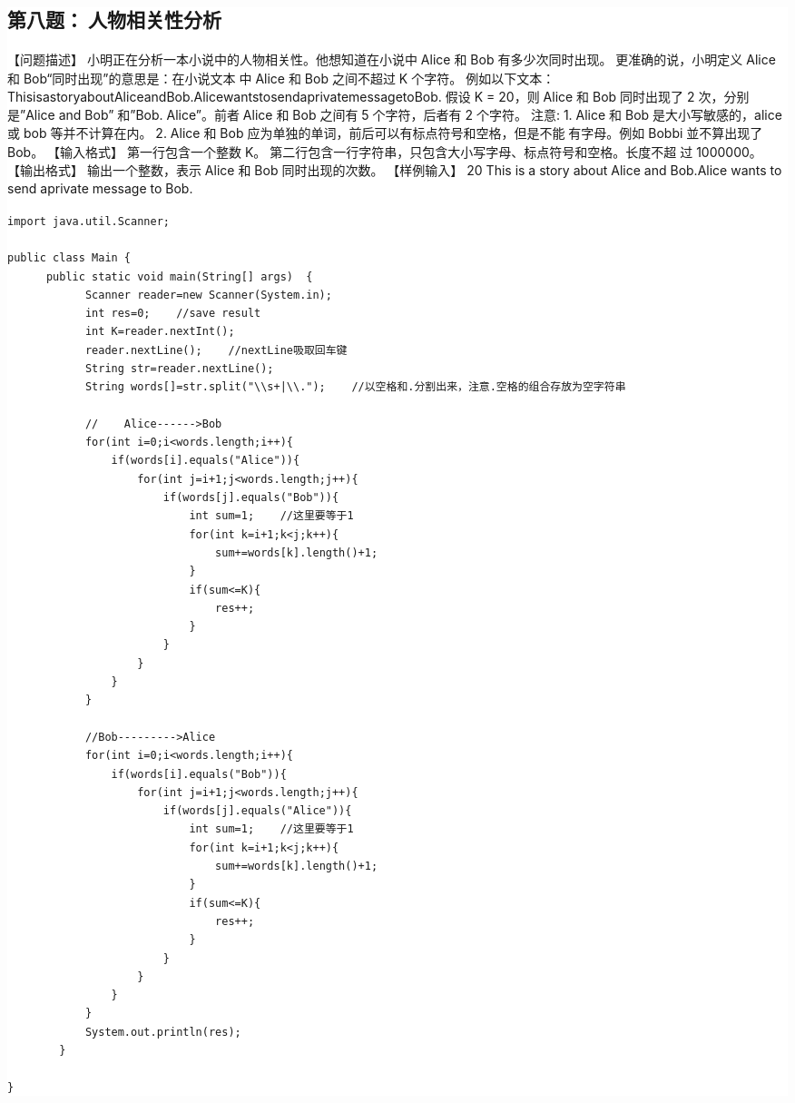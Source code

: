 ## **第八题： 人物相关性分析**

【问题描述】
小明正在分析一本小说中的人物相关性。他想知道在小说中 Alice 和 Bob 有多少次同时出现。 更准确的说，小明定义 Alice 和 Bob“同时出现”的意思是：在小说文本 中 Alice 和 Bob 之间不超过 K 个字符。 例如以下文本： ThisisastoryaboutAliceandBob.AlicewantstosendaprivatemessagetoBob. 假设 K = 20，则 Alice 和 Bob 同时出现了 2 次，分别是”Alice and Bob” 和”Bob. Alice”。前者 Alice 和 Bob 之间有 5 个字符，后者有 2 个字符。 注意: 1\. Alice 和 Bob 是大小写敏感的，alice 或 bob 等并不计算在内。 2\. Alice 和 Bob 应为单独的单词，前后可以有标点符号和空格，但是不能 有字母。例如 Bobbi 並不算出现了 Bob。
【输入格式】
第一行包含一个整数 K。 第二行包含一行字符串，只包含大小写字母、标点符号和空格。长度不超 过 1000000。
【输出格式】
输出一个整数，表示 Alice 和 Bob 同时出现的次数。
【样例输入】
20 This is a story about Alice and Bob.Alice wants to send aprivate message to Bob.

```
import java.util.Scanner;

public class Main {
	  public static void main(String[] args)  {
	        Scanner reader=new Scanner(System.in);
	        int res=0;    //save result
	        int K=reader.nextInt();
	        reader.nextLine();    //nextLine吸取回车键
	        String str=reader.nextLine();
	        String words[]=str.split("\\s+|\\.");    //以空格和.分割出来，注意.空格的组合存放为空字符串

	        //    Alice------>Bob
	        for(int i=0;i<words.length;i++){
	            if(words[i].equals("Alice")){
	                for(int j=i+1;j<words.length;j++){
	                    if(words[j].equals("Bob")){
	                        int sum=1;    //这里要等于1
	                        for(int k=i+1;k<j;k++){
	                            sum+=words[k].length()+1;
	                        }
	                        if(sum<=K){
	                            res++;
	                        }
	                    }
	                }
	            }
	        }

	        //Bob--------->Alice
	        for(int i=0;i<words.length;i++){
	            if(words[i].equals("Bob")){
	                for(int j=i+1;j<words.length;j++){
	                    if(words[j].equals("Alice")){
	                        int sum=1;    //这里要等于1
	                        for(int k=i+1;k<j;k++){
	                            sum+=words[k].length()+1;
	                        }
	                        if(sum<=K){
	                            res++;
	                        }
	                    }
	                }
	            }
	        }
	        System.out.println(res);
	    }

}
```